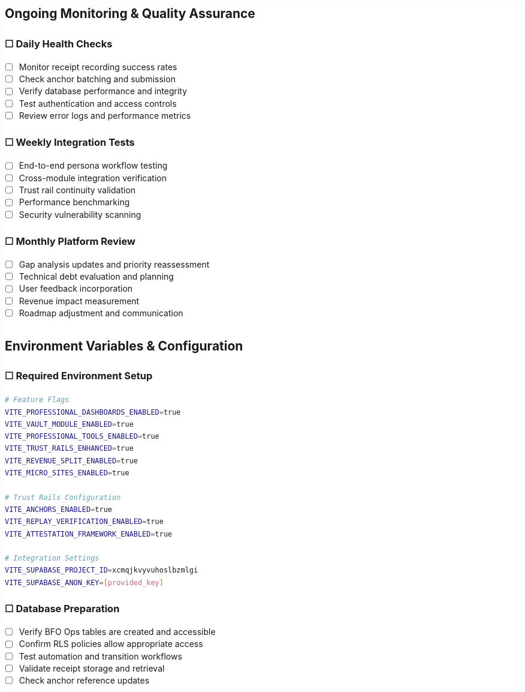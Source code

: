 ## Ongoing Monitoring & Quality Assurance

### ☐ Daily Health Checks
- [ ] Monitor receipt recording success rates
- [ ] Check anchor batching and submission
- [ ] Verify database performance and integrity
- [ ] Test authentication and access controls
- [ ] Review error logs and performance metrics

### ☐ Weekly Integration Tests
- [ ] End-to-end persona workflow testing
- [ ] Cross-module integration verification
- [ ] Trust rail continuity validation
- [ ] Performance benchmarking
- [ ] Security vulnerability scanning

### ☐ Monthly Platform Review
- [ ] Gap analysis updates and priority reassessment
- [ ] Technical debt evaluation and planning
- [ ] User feedback incorporation
- [ ] Revenue impact measurement
- [ ] Roadmap adjustment and communication

## Environment Variables & Configuration

### ☐ Required Environment Setup
```bash
# Feature Flags
VITE_PROFESSIONAL_DASHBOARDS_ENABLED=true
VITE_VAULT_MODULE_ENABLED=true
VITE_PROFESSIONAL_TOOLS_ENABLED=true
VITE_TRUST_RAILS_ENHANCED=true
VITE_REVENUE_SPLIT_ENABLED=true
VITE_MICRO_SITES_ENABLED=true

# Trust Rails Configuration
VITE_ANCHORS_ENABLED=true
VITE_REPLAY_VERIFICATION_ENABLED=true
VITE_ATTESTATION_FRAMEWORK_ENABLED=true

# Integration Settings
VITE_SUPABASE_PROJECT_ID=xcmqjkvyvuhoslbzmlgi
VITE_SUPABASE_ANON_KEY=[provided_key]
```

### ☐ Database Preparation
- [ ] Verify BFO Ops tables are created and accessible
- [ ] Confirm RLS policies allow appropriate access
- [ ] Test automation and transition workflows
- [ ] Validate receipt storage and retrieval
- [ ] Check anchor reference updates
